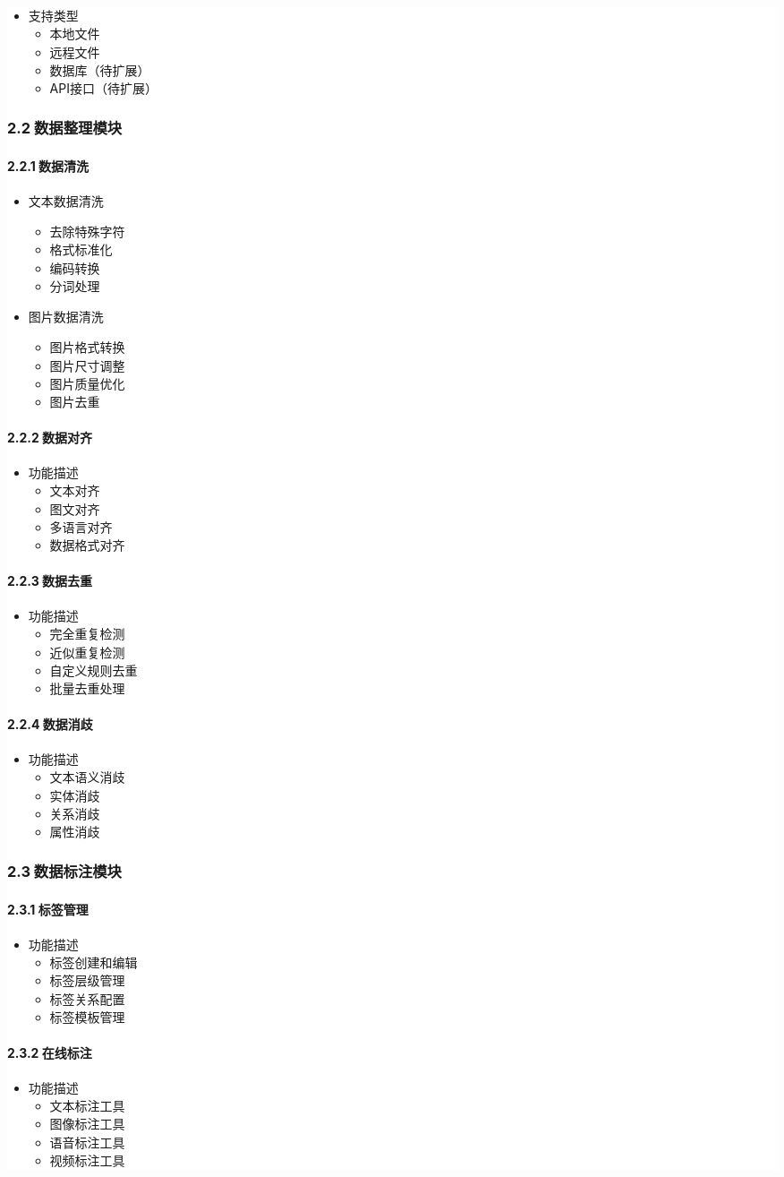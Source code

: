 - 支持类型
  - 本地文件
  - 远程文件
  - 数据库（待扩展）
  - API接口（待扩展）

### 2.2 数据整理模块

#### 2.2.1 数据清洗
- 文本数据清洗
  - 去除特殊字符
  - 格式标准化
  - 编码转换
  - 分词处理

- 图片数据清洗
  - 图片格式转换
  - 图片尺寸调整
  - 图片质量优化
  - 图片去重

#### 2.2.2 数据对齐
- 功能描述
  - 文本对齐
  - 图文对齐
  - 多语言对齐
  - 数据格式对齐

#### 2.2.3 数据去重
- 功能描述
  - 完全重复检测
  - 近似重复检测
  - 自定义规则去重
  - 批量去重处理

#### 2.2.4 数据消歧
- 功能描述
  - 文本语义消歧
  - 实体消歧
  - 关系消歧
  - 属性消歧

### 2.3 数据标注模块

#### 2.3.1 标签管理
- 功能描述
  - 标签创建和编辑
  - 标签层级管理
  - 标签关系配置
  - 标签模板管理

#### 2.3.2 在线标注
- 功能描述
  - 文本标注工具
  - 图像标注工具
  - 语音标注工具
  - 视频标注工具
